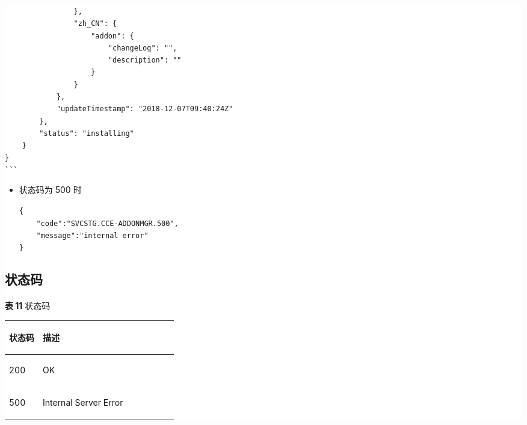                     },
                    "zh_CN": {
                        "addon": {
                            "changeLog": "",
                            "description": ""
                        }
                    }
                },
                "updateTimestamp": "2018-12-07T09:40:24Z"
            },
            "status": "installing"
        }
    }
    ```

-   状态码为 500 时

    ```
    {
    	"code":"SVCSTG.CCE-ADDONMGR.500",
    	"message":"internal error"
    }
    ```


## 状态码<a name="section117635504719"></a>

**表 11**  状态码

<a name="zh-cn_topic_0079614900_table46761928"></a>
<table><thead align="left"><tr id="zh-cn_topic_0079614900_row33254664"><th class="cellrowborder" valign="top" width="19.96%" id="mcps1.2.3.1.1"><p id="p55616028205955"><a name="p55616028205955"></a><a name="p55616028205955"></a>状态码</p>
</th>
<th class="cellrowborder" valign="top" width="80.04%" id="mcps1.2.3.1.2"><p id="p8604418205955"><a name="p8604418205955"></a><a name="p8604418205955"></a>描述</p>
</th>
</tr>
</thead>
<tbody><tr id="row176274101210"><td class="cellrowborder" valign="top" width="19.96%" headers="mcps1.2.3.1.1 "><p id="p46285101728"><a name="p46285101728"></a><a name="p46285101728"></a>200</p>
</td>
<td class="cellrowborder" valign="top" width="80.04%" headers="mcps1.2.3.1.2 "><p id="p126288106215"><a name="p126288106215"></a><a name="p126288106215"></a>OK</p>
</td>
</tr>
<tr id="zh-cn_topic_0079614900_row41084259"><td class="cellrowborder" valign="top" width="19.96%" headers="mcps1.2.3.1.1 "><p id="zh-cn_topic_0079614900_p39490674"><a name="zh-cn_topic_0079614900_p39490674"></a><a name="zh-cn_topic_0079614900_p39490674"></a>500</p>
</td>
<td class="cellrowborder" valign="top" width="80.04%" headers="mcps1.2.3.1.2 "><p id="zh-cn_topic_0079614900_p44628050"><a name="zh-cn_topic_0079614900_p44628050"></a><a name="zh-cn_topic_0079614900_p44628050"></a>Internal Server Error</p>
</td>
</tr>
</tbody>
</table>
